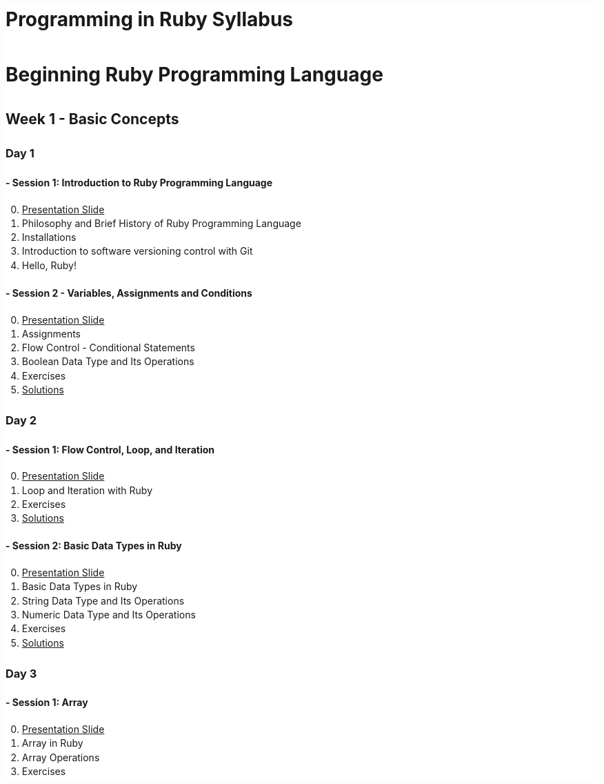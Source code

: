 # Programming in Ruby Syllabus

# Beginning Ruby Programming Language

## Week 1 - Basic Concepts

### Day 1

#### - Session 1: Introduction to Ruby Programming Language

0. [Presentation Slide](http://slides.com/qblfrb/introduction-to-ruby/fullscreen)
1. Philosophy and Brief History of Ruby Programming Language
2. Installations
3. Introduction to software versioning control with Git
4. Hello, Ruby!

#### - Session 2 - Variables, Assignments and Conditions

0. [Presentation Slide](http://slides.com/qblfrb/assignment-dan-condition/fullscreen)
1. Assignments
2. Flow Control - Conditional Statements
3. Boolean Data Type and Its Operations
4. Exercises
5. [Solutions](http://slides.com/qblfrb/assignment-dan-condition-13/fullscreen)

### Day 2 

#### - Session 1: Flow Control, Loop, and Iteration

0. [Presentation Slide](http://slides.com/qblfrb/loop-dan-iterasi/fullscreen)
1. Loop and Iteration with Ruby
2. Exercises
3. [Solutions](http://slides.com/qblfrb/loop-dan-iterasi-14/fullscreen)

#### - Session 2: Basic Data Types in Ruby

0. [Presentation Slide](http://slides.com/qblfrb/basic-data-typesin-ruby/fullscreen)
1. Basic Data Types in Ruby
2. String Data Type and Its Operations
3. Numeric Data Type and Its Operations
4. Exercises
5. [Solutions](http://slides.com/qblfrb/basic-data-typesin-ruby-15/fullscreen)

### Day 3

#### - Session 1: Array

0. [Presentation Slide](http://slides.com/qblfrb/array-in-ruby/fullscreen)
1. Array in Ruby
3. Array Operations
5. Exercises
